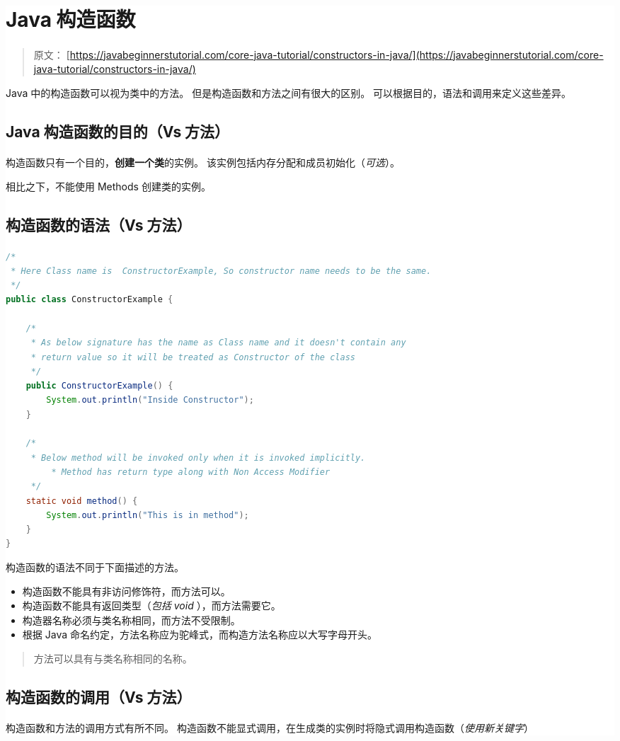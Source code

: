 # Java 构造函数

> 原文： [https://javabeginnerstutorial.com/core-java-tutorial/constructors-in-java/](https://javabeginnerstutorial.com/core-java-tutorial/constructors-in-java/)

Java 中的构造函数可以视为类中的方法。 但是构造函数和方法之间有很大的区别。 可以根据目的，语法和调用来定义这些差异。

## Java 构造函数的目的（Vs 方法）

构造函数只有一个目的，**创建一个类**的实例。 该实例包括内存分配和成员初始化（*可选*）。

相比之下，不能使用 Methods 创建类的实例。

## 构造函数的语法（Vs 方法）

```java
/*
 * Here Class name is  ConstructorExample, So constructor name needs to be the same.
 */
public class ConstructorExample {

	/*
	 * As below signature has the name as Class name and it doesn't contain any
	 * return value so it will be treated as Constructor of the class
	 */
	public ConstructorExample() {
		System.out.println("Inside Constructor");
	}

	/*
	 * Below method will be invoked only when it is invoked implicitly.
         * Method has return type along with Non Access Modifier
	 */
	static void method() {
		System.out.println("This is in method");
	}
}
```

构造函数的语法不同于下面描述的方法。

*   构造函数不能具有非访问修饰符，而方法可以。
*   构造函数不能具有返回类型（*包括 void* ），而方法需要它。
*   构造器名称必须与类名称相同，而方法不受限制。
*   根据 Java 命名约定，方法名称应为驼峰式，而构造方法名称应以大写字母开头。

> 方法可以具有与类名称相同的名称。

## 构造函数的调用（Vs 方法）

构造函数和方法的调用方式有所不同。 构造函数不能显式调用，在生成类的实例时将隐式调用构造函数（*使用新关键字*）
